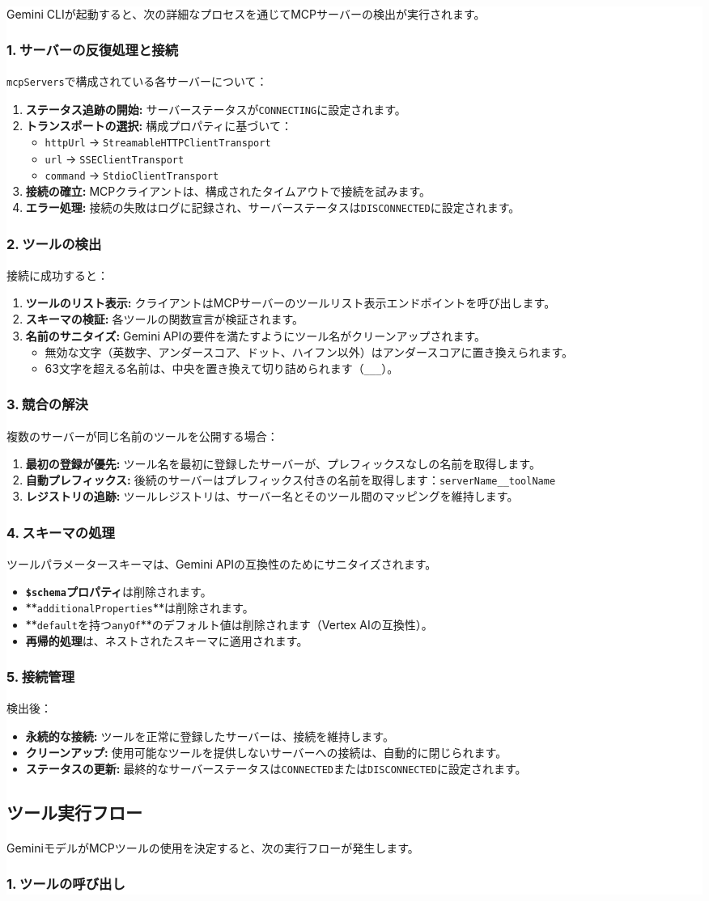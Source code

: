 Gemini CLIが起動すると、次の詳細なプロセスを通じてMCPサーバーの検出が実行されます。

### 1. サーバーの反復処理と接続

`mcpServers`で構成されている各サーバーについて：

1.  **ステータス追跡の開始:** サーバーステータスが`CONNECTING`に設定されます。
2.  **トランスポートの選択:** 構成プロパティに基づいて：
    - `httpUrl` → `StreamableHTTPClientTransport`
    - `url` → `SSEClientTransport`
    - `command` → `StdioClientTransport`
3.  **接続の確立:** MCPクライアントは、構成されたタイムアウトで接続を試みます。
4.  **エラー処理:** 接続の失敗はログに記録され、サーバーステータスは`DISCONNECTED`に設定されます。

### 2. ツールの検出

接続に成功すると：

1.  **ツールのリスト表示:** クライアントはMCPサーバーのツールリスト表示エンドポイントを呼び出します。
2.  **スキーマの検証:** 各ツールの関数宣言が検証されます。
3.  **名前のサニタイズ:** Gemini APIの要件を満たすようにツール名がクリーンアップされます。
    - 無効な文字（英数字、アンダースコア、ドット、ハイフン以外）はアンダースコアに置き換えられます。
    - 63文字を超える名前は、中央を置き換えて切り詰められます（`___`）。

### 3. 競合の解決

複数のサーバーが同じ名前のツールを公開する場合：

1.  **最初の登録が優先:** ツール名を最初に登録したサーバーが、プレフィックスなしの名前を取得します。
2.  **自動プレフィックス:** 後続のサーバーはプレフィックス付きの名前を取得します：`serverName__toolName`
3.  **レジストリの追跡:** ツールレジストリは、サーバー名とそのツール間のマッピングを維持します。

### 4. スキーマの処理

ツールパラメータースキーマは、Gemini APIの互換性のためにサニタイズされます。

- **`$schema`プロパティ**は削除されます。
- **`additionalProperties`**は削除されます。
- **`default`を持つ`anyOf`**のデフォルト値は削除されます（Vertex AIの互換性）。
- **再帰的処理**は、ネストされたスキーマに適用されます。

### 5. 接続管理

検出後：

- **永続的な接続:** ツールを正常に登録したサーバーは、接続を維持します。
- **クリーンアップ:** 使用可能なツールを提供しないサーバーへの接続は、自動的に閉じられます。
- **ステータスの更新:** 最終的なサーバーステータスは`CONNECTED`または`DISCONNECTED`に設定されます。

## ツール実行フロー

GeminiモデルがMCPツールの使用を決定すると、次の実行フローが発生します。

### 1. ツールの呼び出し

